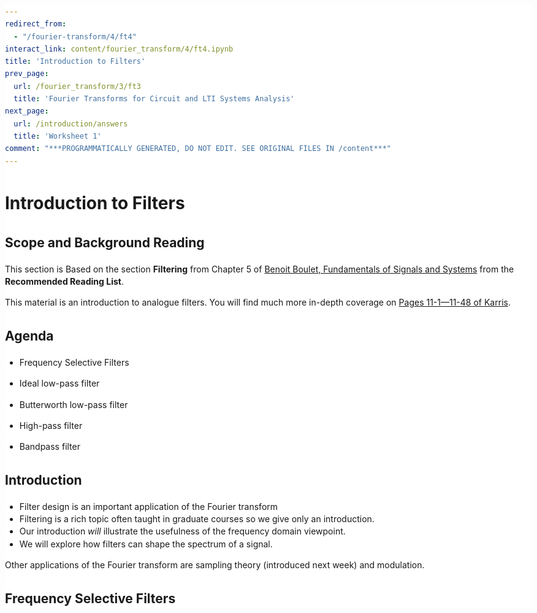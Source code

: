 ```yaml
---
redirect_from:
  - "/fourier-transform/4/ft4"
interact_link: content/fourier_transform/4/ft4.ipynb
title: 'Introduction to Filters'
prev_page:
  url: /fourier_transform/3/ft3
  title: 'Fourier Transforms for Circuit and LTI Systems Analysis'
next_page:
  url: /introduction/answers
  title: 'Worksheet 1'
comment: "***PROGRAMMATICALLY GENERATED, DO NOT EDIT. SEE ORIGINAL FILES IN /content***"
---
```


# Introduction to Filters

## Scope and Background Reading

This section is Based on the section **Filtering** from Chapter 5 of [Benoit Boulet, Fundamentals of Signals and Systems](https://ebookcentral.proquest.com/lib/swansea-ebooks/reader.action?ppg=221&docID=3135971&tm=1518715953782) from the **Recommended Reading List**.

This material is an introduction to analogue filters. You will find much more in-depth coverage on [Pages 11-1&mdash;11-48 of Karris](https://ebookcentral.proquest.com/lib/swansea-ebooks/reader.action?ppg=429&docID=3384197&tm=1518716026573).

## Agenda

* Frequency Selective Filters

* Ideal low-pass filter

* Butterworth low-pass filter


* High-pass filter

* Bandpass filter

## Introduction

* Filter design is an important application of the Fourier transform
* Filtering is a rich topic often taught in graduate courses so we give only an introduction.
* Our introduction *will* illustrate the usefulness of the frequency domain viewpoint.
* We will explore how filters can shape the spectrum of a signal.

Other applications of the Fourier transform are sampling theory (introduced next week) and modulation.

## Frequency Selective Filters
